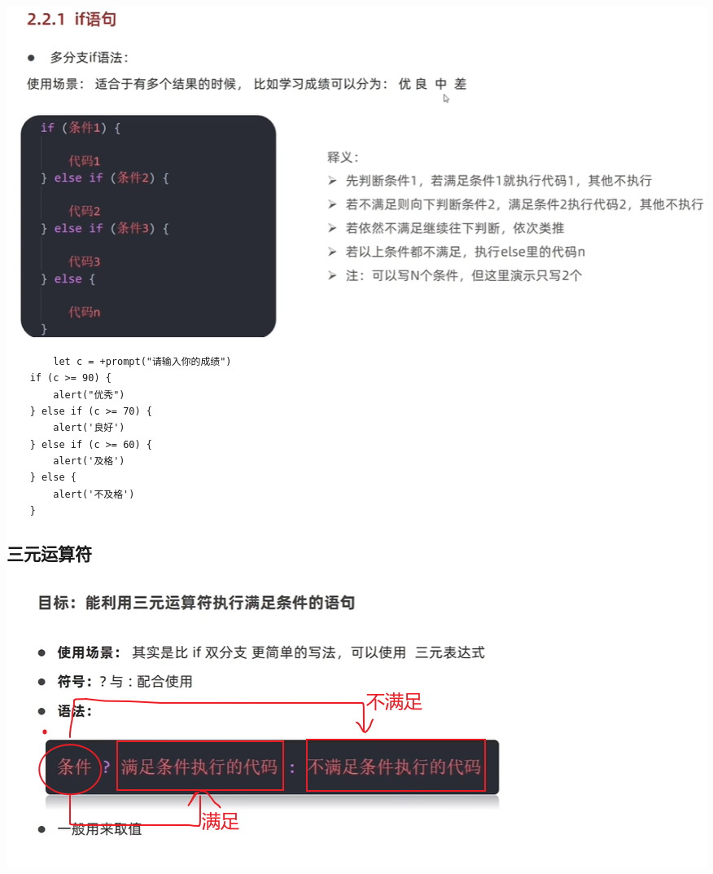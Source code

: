 ![](/images/if%E8%AF%AD%E5%8F%A5.png)

            let c = +prompt("请输入你的成绩")
        if (c >= 90) {
            alert("优秀")
        } else if (c >= 70) {
            alert('良好')
        } else if (c >= 60) {
            alert('及格')
        } else {
            alert('不及格')
        }

## 三元运算符
![](/images/%E4%B8%89%E5%85%83%E8%BF%90%E7%AE%97%E7%AC%A6.png)
